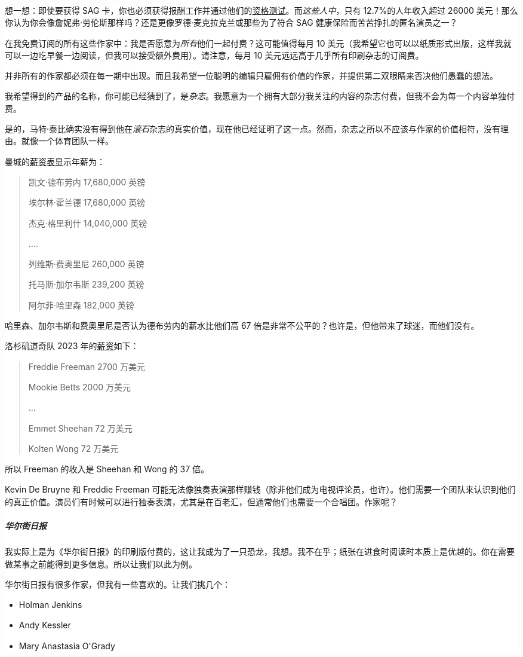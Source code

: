想一想：即使要获得 SAG 卡，你也必须获得报酬工作并通过他们的[资格测试](https://www.sagaftra.org/membership-benefits/steps-join)。而*这些人中*，只有 12.7%的人年收入超过 26000 美元！那么你认为你会像詹妮弗·劳伦斯那样吗？还是更像罗德·麦克拉克兰或那些为了符合 SAG 健康保险而苦苦挣扎的匿名演员之一？

在我免费订阅的所有这些作家中：我是否愿意为*所有*他们一起付费？这可能值得每月 10 美元（我希望它也可以以纸质形式出版，这样我就可以一边吃早餐一边阅读，但我可以接受额外费用）。请注意，每月 10 美元远远高于几乎所有印刷杂志的订阅费。

并非所有的作家都必须在每一期中出现。而且我希望一位聪明的编辑只雇佣有价值的作家，并提供第二双眼睛来否决他们愚蠢的想法。

我希望得到的产品的名称，你可能已经猜到了，是*杂志*。我愿意为一个拥有大部分我关注的内容的杂志付费，但我不会为每一个内容单独付费。

是的，马特·泰比确实没有得到他在*滚石*杂志的真实价值，现在他已经证明了这一点。然而，杂志之所以不应该与作家的价值相符，没有理由。就像一个体育团队一样。

曼城的[薪资表](https://salarysport.com/football/premier-league/manchester-city-f.c./)显示年薪为：

> 凯文·德布劳内 17,680,000 英镑
> 
> 埃尔林·霍兰德 17,680,000 英镑
> 
> 杰克·格里利什 14,040,000 英镑
> 
> ….
> 
> 列维斯·费奥里尼 260,000 英镑
> 
> 托马斯·加尔韦斯 239,200 英镑
> 
> 阿尔菲·哈里森 182,000 英镑

哈里森、加尔韦斯和费奥里尼是否认为德布劳内的薪水比他们高 67 倍是非常不公平的？也许是，但他带来了球迷，而他们没有。

洛杉矶道奇队 2023 年的[薪资](https://www.spotrac.com/mlb/los-angeles-dodgers/payroll/2023/)如下：

> Freddie Freeman 2700 万美元
> 
> Mookie Betts 2000 万美元
> 
> …
> 
> Emmet Sheehan 72 万美元
> 
> Kolten Wong 72 万美元

所以 Freeman 的收入是 Sheehan 和 Wong 的 37 倍。

Kevin De Bruyne 和 Freddie Freeman 可能无法像独奏表演那样赚钱（除非他们成为电视评论员，也许）。他们需要一个团队来认识到他们的真正价值。演员们有时候可以进行独奏表演，尤其是在百老汇，但通常他们也需要一个合唱团。作家呢？

##### 华尔街日报

我实际上是为《华尔街日报》的印刷版付费的，这让我成为了一只恐龙，我想。我不在乎；纸张在进食时阅读时本质上是优越的。你在需要做某事之前能得到更多信息。所以让我们以此为例。

华尔街日报有很多作家，但我有一些喜欢的。让我们挑几个：

+   Holman Jenkins

+   Andy Kessler

+   Mary Anastasia O'Grady
